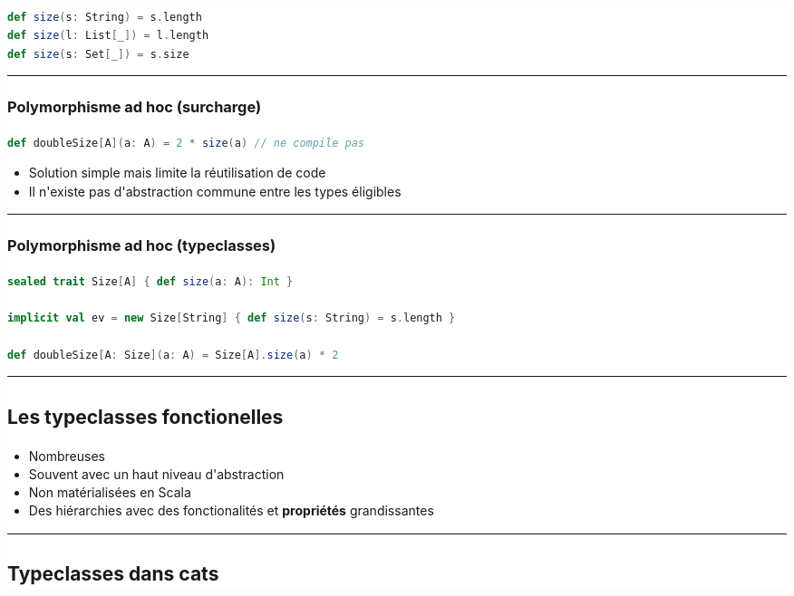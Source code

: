 ```scala
def size(s: String) = s.length
def size(l: List[_]) = l.length
def size(s: Set[_]) = s.size
```

---

### Polymorphisme ad hoc (surcharge)

```scala
def doubleSize[A](a: A) = 2 * size(a) // ne compile pas
```

- Solution simple mais limite la réutilisation de code
- Il n'existe pas d'abstraction commune entre les types éligibles

---

### Polymorphisme ad hoc (typeclasses)

```scala
sealed trait Size[A] { def size(a: A): Int }

implicit val ev = new Size[String] { def size(s: String) = s.length }

def doubleSize[A: Size](a: A) = Size[A].size(a) * 2
```

---

## Les typeclasses fonctionelles 

- Nombreuses
- Souvent avec un haut niveau d'abstraction
- Non matérialisées en Scala
- Des hiérarchies avec des fonctionalités et **propriétés** grandissantes

---

## Typeclasses dans cats
